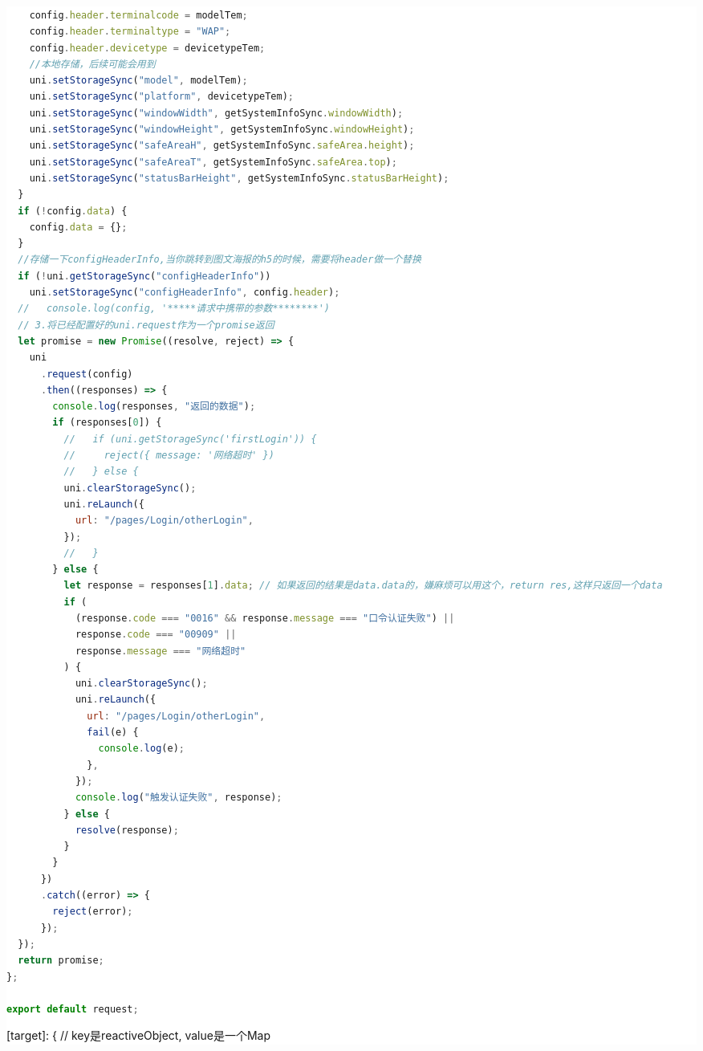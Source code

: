 ```js
    config.header.terminalcode = modelTem;
    config.header.terminaltype = "WAP";
    config.header.devicetype = devicetypeTem;
    //本地存储，后续可能会用到
    uni.setStorageSync("model", modelTem);
    uni.setStorageSync("platform", devicetypeTem);
    uni.setStorageSync("windowWidth", getSystemInfoSync.windowWidth);
    uni.setStorageSync("windowHeight", getSystemInfoSync.windowHeight);
    uni.setStorageSync("safeAreaH", getSystemInfoSync.safeArea.height);
    uni.setStorageSync("safeAreaT", getSystemInfoSync.safeArea.top);
    uni.setStorageSync("statusBarHeight", getSystemInfoSync.statusBarHeight);
  }
  if (!config.data) {
    config.data = {};
  }
  //存储一下configHeaderInfo,当你跳转到图文海报的h5的时候，需要将header做一个替换
  if (!uni.getStorageSync("configHeaderInfo"))
    uni.setStorageSync("configHeaderInfo", config.header);
  //   console.log(config, '*****请求中携带的参数********')
  // 3.将已经配置好的uni.request作为一个promise返回
  let promise = new Promise((resolve, reject) => {
    uni
      .request(config)
      .then((responses) => {
        console.log(responses, "返回的数据");
        if (responses[0]) {
          //   if (uni.getStorageSync('firstLogin')) {
          //     reject({ message: '网络超时' })
          //   } else {
          uni.clearStorageSync();
          uni.reLaunch({
            url: "/pages/Login/otherLogin",
          });
          //   }
        } else {
          let response = responses[1].data; // 如果返回的结果是data.data的，嫌麻烦可以用这个，return res,这样只返回一个data
          if (
            (response.code === "0016" && response.message === "口令认证失败") ||
            response.code === "00909" ||
            response.message === "网络超时"
          ) {
            uni.clearStorageSync();
            uni.reLaunch({
              url: "/pages/Login/otherLogin",
              fail(e) {
                console.log(e);
              },
            });
            console.log("触发认证失败", response);
          } else {
            resolve(response);
          }
        }
      })
      .catch((error) => {
        reject(error);
      });
  });
  return promise;
};

export default request;
```

  [target]: { // key是reactiveObject, value是一个Map